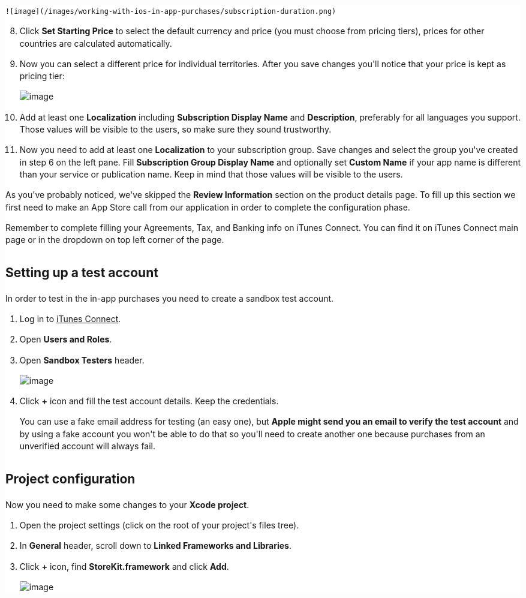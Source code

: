     ![image](/images/working-with-ios-in-app-purchases/subscription-duration.png)

8. Click **Set Starting Price** to select the default currency and price (you must choose from pricing tiers), prices for other countries are calculated automatically.

9. Now you can select a different price for individual territories. After you save changes you'll notice that your price is kept as pricing tier:

    ![image](/images/working-with-ios-in-app-purchases/pricing-tier.png)

10. Add at least one **Localization** including **Subscription Display Name** and **Description**, preferably for all languages you support. Those values will be visible to the users, so make sure they sound trustworthy.

11. Now you need to add at least one **Localization** to your subscription group. Save changes and select the group you've created in step 6 on the left pane. Fill **Subscription Group Display Name** and optionally set **Custom Name** if your app name is different than your service or publication name. Keep in mind that those values will be visible to the users.

As you've probably noticed, we've skipped the **Review Information** section on the product details page. To fill up this section we first need to make an App Store call from our application in order to complete the configuration phase.

Remember to complete filling your Agreements, Tax, and Banking info on iTunes Connect. You can find it on iTunes Connect main page or in the dropdown on top left corner of the page.

## Setting up a test account

In order to test in the in-app purchases you need to create a sandbox test account.

1. Log in to [iTunes Connect](https://itunesconnect.apple.com).

2. Open **Users and Roles**.

3. Open **Sandbox Testers** header.

    ![image](/images/working-with-ios-in-app-purchases/sandbox-user.png)

4. Click **+** icon and fill the test account details. Keep the credentials.

    You can use a fake email address for testing (an easy one), but **Apple might send you an email to verify the test account** and by using a fake account you won't be able to do that so you'll need to create another one because purchases from an unverified account will always fail.


## Project configuration

Now you need to make some changes to your **Xcode project**.

1. Open the project settings (click on the root of your project's files tree).

2. In **General** header, scroll down to **Linked Frameworks and Libraries**.

3. Click **+** icon, find **StoreKit.framework** and click **Add**.

    ![image](/images/working-with-ios-in-app-purchases/store-kit.png)
